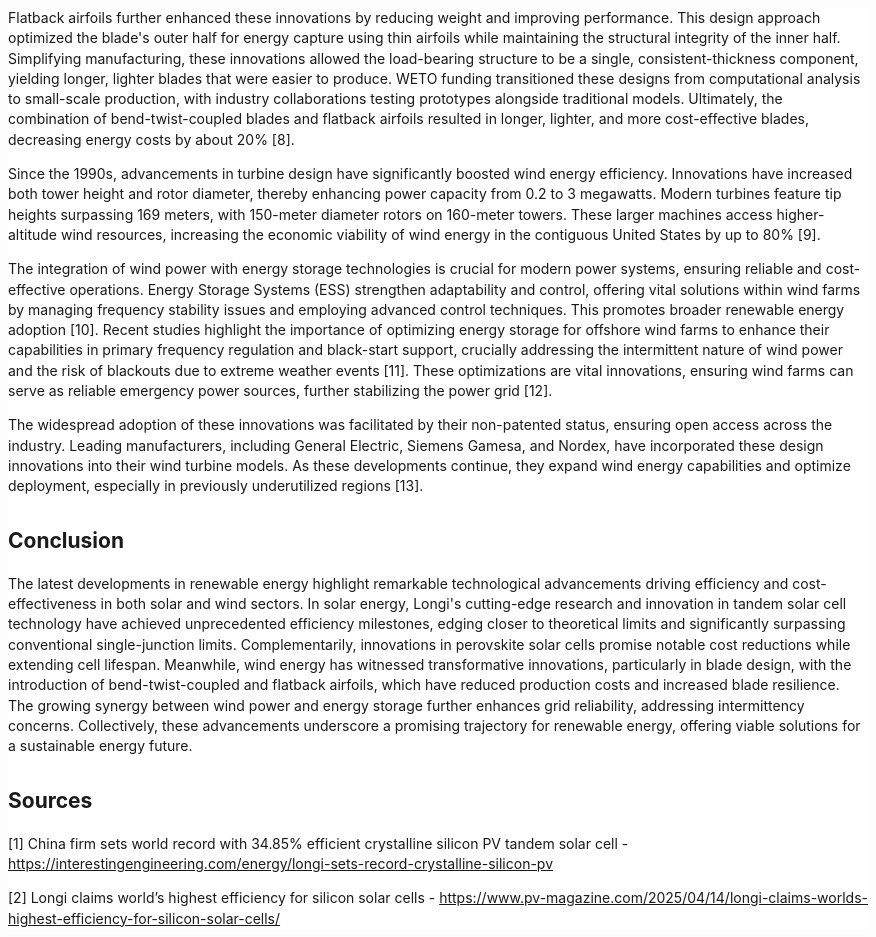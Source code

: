 Flatback airfoils further enhanced these innovations by reducing weight and improving performance. This design approach optimized the blade's outer half for energy capture using thin airfoils while maintaining the structural integrity of the inner half. Simplifying manufacturing, these innovations allowed the load-bearing structure to be a single, consistent-thickness component, yielding longer, lighter blades that were easier to produce. WETO funding transitioned these designs from computational analysis to small-scale production, with industry collaborations testing prototypes alongside traditional models. Ultimately, the combination of bend-twist-coupled blades and flatback airfoils resulted in longer, lighter, and more cost-effective blades, decreasing energy costs by about 20% [8].

Since the 1990s, advancements in turbine design have significantly boosted wind energy efficiency. Innovations have increased both tower height and rotor diameter, thereby enhancing power capacity from 0.2 to 3 megawatts. Modern turbines feature tip heights surpassing 169 meters, with 150-meter diameter rotors on 160-meter towers. These larger machines access higher-altitude wind resources, increasing the economic viability of wind energy in the contiguous United States by up to 80% [9].

The integration of wind power with energy storage technologies is crucial for modern power systems, ensuring reliable and cost-effective operations. Energy Storage Systems (ESS) strengthen adaptability and control, offering vital solutions within wind farms by managing frequency stability issues and employing advanced control techniques. This promotes broader renewable energy adoption [10]. Recent studies highlight the importance of optimizing energy storage for offshore wind farms to enhance their capabilities in primary frequency regulation and black-start support, crucially addressing the intermittent nature of wind power and the risk of blackouts due to extreme weather events [11]. These optimizations are vital innovations, ensuring wind farms can serve as reliable emergency power sources, further stabilizing the power grid [12].

The widespread adoption of these innovations was facilitated by their non-patented status, ensuring open access across the industry. Leading manufacturers, including General Electric, Siemens Gamesa, and Nordex, have incorporated these design innovations into their wind turbine models. As these developments continue, they expand wind energy capabilities and optimize deployment, especially in previously underutilized regions [13].


## Conclusion

The latest developments in renewable energy highlight remarkable technological advancements driving efficiency and cost-effectiveness in both solar and wind sectors. In solar energy, Longi's cutting-edge research and innovation in tandem solar cell technology have achieved unprecedented efficiency milestones, edging closer to theoretical limits and significantly surpassing conventional single-junction limits. Complementarily, innovations in perovskite solar cells promise notable cost reductions while extending cell lifespan. Meanwhile, wind energy has witnessed transformative innovations, particularly in blade design, with the introduction of bend-twist-coupled and flatback airfoils, which have reduced production costs and increased blade resilience. The growing synergy between wind power and energy storage further enhances grid reliability, addressing intermittency concerns. Collectively, these advancements underscore a promising trajectory for renewable energy, offering viable solutions for a sustainable energy future.
## Sources

[1] China firm sets world record with 34.85% efficient crystalline silicon PV tandem solar cell - https://interestingengineering.com/energy/longi-sets-record-crystalline-silicon-pv

[2] Longi claims world’s highest efficiency for silicon solar cells - https://www.pv-magazine.com/2025/04/14/longi-claims-worlds-highest-efficiency-for-silicon-solar-cells/
